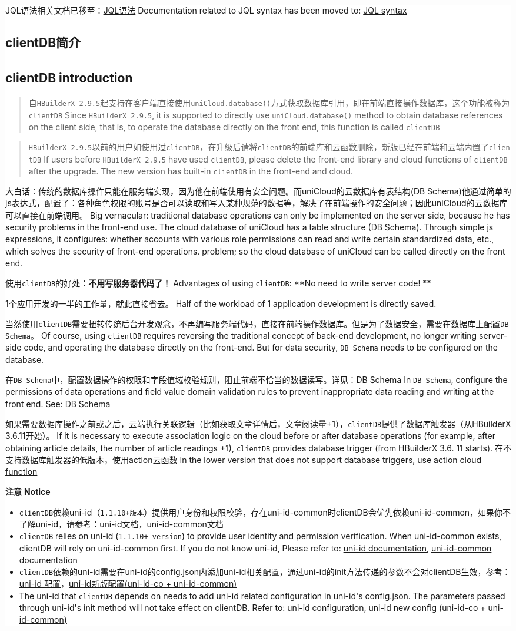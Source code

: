JQL语法相关文档已移至：[JQL语法](jql.md)
Documentation related to JQL syntax has been moved to: [JQL syntax](jql.md)

## clientDB简介
## clientDB introduction

> 自`HBuilderX 2.9.5`起支持在客户端直接使用`uniCloud.database()`方式获取数据库引用，即在前端直接操作数据库，这个功能被称为`clientDB`
> Since `HBuilderX 2.9.5`, it is supported to directly use `uniCloud.database()` method to obtain database references on the client side, that is, to operate the database directly on the front end, this function is called `clientDB`

> `HBuilderX 2.9.5`以前的用户如使用过`clientDB`，在升级后请将`clientDB`的前端库和云函数删除，新版已经在前端和云端内置了`clientDB`
> If users before `HBuilderX 2.9.5` have used `clientDB`, please delete the front-end library and cloud functions of `clientDB` after the upgrade. The new version has built-in `clientDB` in the front-end and cloud.

大白话：传统的数据库操作只能在服务端实现，因为他在前端使用有安全问题。而uniCloud的云数据库有表结构(DB Schema)他通过简单的js表达式，配置了：各种角色权限的账号是否可以读取和写入某种规范的数据等，解决了在前端操作的安全问题；因此uniCloud的云数据库可以直接在前端调用。
Big vernacular: traditional database operations can only be implemented on the server side, because he has security problems in the front-end use. The cloud database of uniCloud has a table structure (DB Schema). Through simple js expressions, it configures: whether accounts with various role permissions can read and write certain standardized data, etc., which solves the security of front-end operations. problem; so the cloud database of uniCloud can be called directly on the front end.

使用`clientDB`的好处：**不用写服务器代码了！**
Advantages of using `clientDB`: **No need to write server code! **

1个应用开发的一半的工作量，就此直接省去。
Half of the workload of 1 application development is directly saved.

当然使用`clientDB`需要扭转传统后台开发观念，不再编写服务端代码，直接在前端操作数据库。但是为了数据安全，需要在数据库上配置`DB Schema`。
Of course, using `clientDB` requires reversing the traditional concept of back-end development, no longer writing server-side code, and operating the database directly on the front-end. But for data security, `DB Schema` needs to be configured on the database.

在`DB Schema`中，配置数据操作的权限和字段值域校验规则，阻止前端不恰当的数据读写。详见：[DB Schema](https://uniapp.dcloud.net.cn/uniCloud/schema)
In `DB Schema`, configure the permissions of data operations and field value domain validation rules to prevent inappropriate data reading and writing at the front end. See: [DB Schema](https://uniapp.dcloud.net.cn/uniCloud/schema)

如果需要数据库操作之前或之后，云端执行关联逻辑（比如获取文章详情后，文章阅读量+1），`clientDB`提供了[数据库触发器](jql-schema-ext.md)（从HBuilderX 3.6.11开始）。
If it is necessary to execute association logic on the cloud before or after database operations (for example, after obtaining article details, the number of article readings +1), `clientDB` provides [database trigger](jql-schema-ext.md) (from HBuilderX 3.6. 11 starts).
在不支持数据库触发器的低版本，使用[action云函数](jql.md#action)
In the lower version that does not support database triggers, use [action cloud function](jql.md#action)

**注意**
**Notice**

- `clientDB`依赖uni-id（`1.1.10+版本`）提供用户身份和权限校验，存在uni-id-common时clientDB会优先依赖uni-id-common，如果你不了解uni-id，请参考：[uni-id文档](uniCloud/uni-id.md)，[uni-id-common文档](uniCloud/uni-id-common.md)
- `clientDB` relies on uni-id (`1.1.10+ version`) to provide user identity and permission verification. When uni-id-common exists, clientDB will rely on uni-id-common first. If you do not know uni-id, Please refer to: [uni-id documentation](uniCloud/uni-id.md), [uni-id-common documentation](uniCloud/uni-id-common.md)
- `clientDB`依赖的uni-id需要在uni-id的config.json内添加uni-id相关配置，通过uni-id的init方法传递的参数不会对clientDB生效，参考：[uni-id 配置](uniCloud/uni-id.md?id=config)，[uni-id新版配置(uni-id-co + uni-id-common)](uniCloud/uni-id-summary.md?id=config)
- The uni-id that `clientDB` depends on needs to add uni-id related configuration in uni-id's config.json. The parameters passed through uni-id's init method will not take effect on clientDB. Refer to: [uni-id configuration](uniCloud/uni-id.md?id=config), [uni-id new config (uni-id-co + uni-id-common)](uniCloud/uni-id-summary.md?id=config)